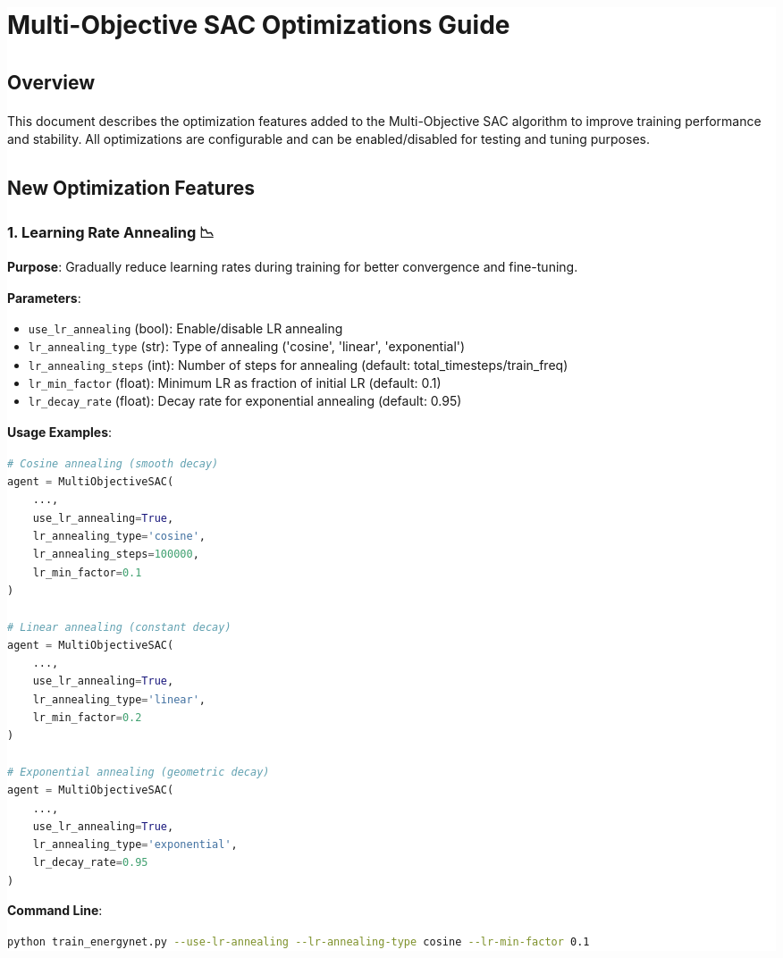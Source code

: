 # Multi-Objective SAC Optimizations Guide

## Overview

This document describes the optimization features added to the Multi-Objective SAC algorithm to improve training performance and stability. All optimizations are configurable and can be enabled/disabled for testing and tuning purposes.

## New Optimization Features

### 1. Learning Rate Annealing 📉

**Purpose**: Gradually reduce learning rates during training for better convergence and fine-tuning.

**Parameters**:
- `use_lr_annealing` (bool): Enable/disable LR annealing
- `lr_annealing_type` (str): Type of annealing ('cosine', 'linear', 'exponential')
- `lr_annealing_steps` (int): Number of steps for annealing (default: total_timesteps/train_freq)
- `lr_min_factor` (float): Minimum LR as fraction of initial LR (default: 0.1)
- `lr_decay_rate` (float): Decay rate for exponential annealing (default: 0.95)

**Usage Examples**:
```python
# Cosine annealing (smooth decay)
agent = MultiObjectiveSAC(
    ...,
    use_lr_annealing=True,
    lr_annealing_type='cosine',
    lr_annealing_steps=100000,
    lr_min_factor=0.1
)

# Linear annealing (constant decay)
agent = MultiObjectiveSAC(
    ...,
    use_lr_annealing=True,
    lr_annealing_type='linear',
    lr_min_factor=0.2
)

# Exponential annealing (geometric decay)
agent = MultiObjectiveSAC(
    ...,
    use_lr_annealing=True,
    lr_annealing_type='exponential',
    lr_decay_rate=0.95
)
```

**Command Line**:
```bash
python train_energynet.py --use-lr-annealing --lr-annealing-type cosine --lr-min-factor 0.1
```
